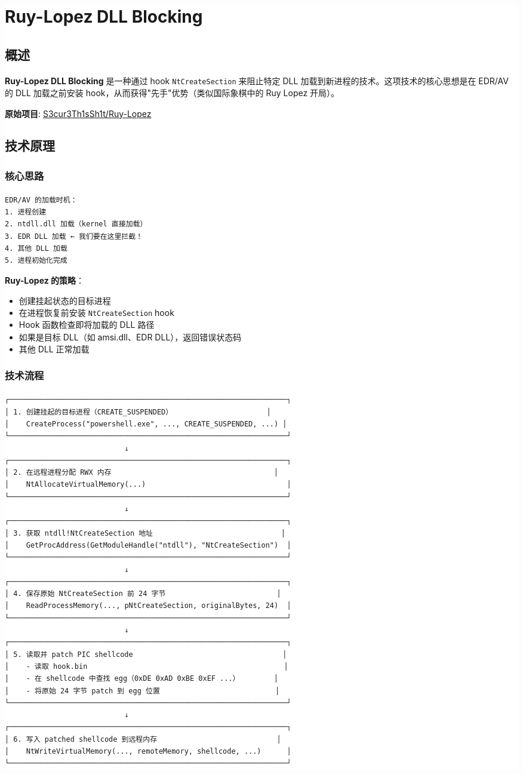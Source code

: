 # Ruy-Lopez DLL Blocking

## 概述

**Ruy-Lopez DLL Blocking** 是一种通过 hook `NtCreateSection` 来阻止特定 DLL 加载到新进程的技术。这项技术的核心思想是在 EDR/AV 的 DLL 加载之前安装 hook，从而获得"先手"优势（类似国际象棋中的 Ruy Lopez 开局）。

**原始项目**: [S3cur3Th1sSh1t/Ruy-Lopez](https://github.com/S3cur3Th1sSh1t/Ruy-Lopez)

## 技术原理

### 核心思路

```
EDR/AV 的加载时机：
1. 进程创建
2. ntdll.dll 加载（kernel 直接加载）
3. EDR DLL 加载 ← 我们要在这里拦截！
4. 其他 DLL 加载
5. 进程初始化完成
```

**Ruy-Lopez 的策略**：
- 创建挂起状态的目标进程
- 在进程恢复前安装 `NtCreateSection` hook
- Hook 函数检查即将加载的 DLL 路径
- 如果是目标 DLL（如 amsi.dll、EDR DLL），返回错误状态码
- 其他 DLL 正常加载

### 技术流程

```
┌─────────────────────────────────────────────────────────────────┐
│ 1. 创建挂起的目标进程（CREATE_SUSPENDED）                      │
│    CreateProcess("powershell.exe", ..., CREATE_SUSPENDED, ...) │
└─────────────────────────────────────────────────────────────────┘
                            ↓
┌─────────────────────────────────────────────────────────────────┐
│ 2. 在远程进程分配 RWX 内存                                      │
│    NtAllocateVirtualMemory(...)                                 │
└─────────────────────────────────────────────────────────────────┘
                            ↓
┌─────────────────────────────────────────────────────────────────┐
│ 3. 获取 ntdll!NtCreateSection 地址                              │
│    GetProcAddress(GetModuleHandle("ntdll"), "NtCreateSection")  │
└─────────────────────────────────────────────────────────────────┘
                            ↓
┌─────────────────────────────────────────────────────────────────┐
│ 4. 保存原始 NtCreateSection 前 24 字节                          │
│    ReadProcessMemory(..., pNtCreateSection, originalBytes, 24)  │
└─────────────────────────────────────────────────────────────────┘
                            ↓
┌─────────────────────────────────────────────────────────────────┐
│ 5. 读取并 patch PIC shellcode                                   │
│    - 读取 hook.bin                                              │
│    - 在 shellcode 中查找 egg（0xDE 0xAD 0xBE 0xEF ...）        │
│    - 将原始 24 字节 patch 到 egg 位置                           │
└─────────────────────────────────────────────────────────────────┘
                            ↓
┌─────────────────────────────────────────────────────────────────┐
│ 6. 写入 patched shellcode 到远程内存                            │
│    NtWriteVirtualMemory(..., remoteMemory, shellcode, ...)      │
└─────────────────────────────────────────────────────────────────┘
```